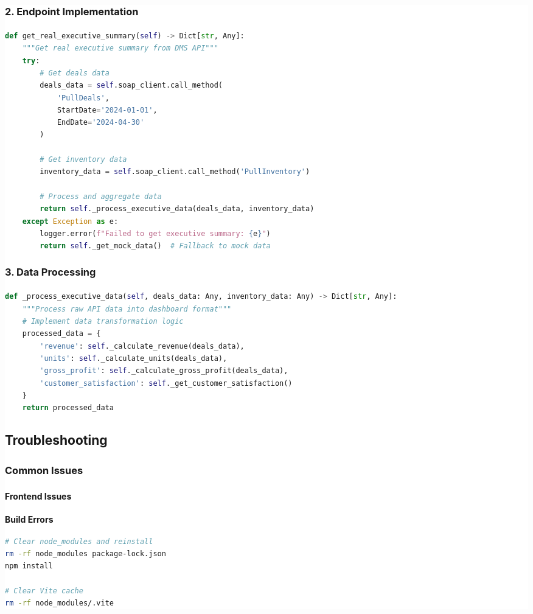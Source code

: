 ### 2. Endpoint Implementation

```python
def get_real_executive_summary(self) -> Dict[str, Any]:
    """Get real executive summary from DMS API"""
    try:
        # Get deals data
        deals_data = self.soap_client.call_method(
            'PullDeals',
            StartDate='2024-01-01',
            EndDate='2024-04-30'
        )
        
        # Get inventory data
        inventory_data = self.soap_client.call_method('PullInventory')
        
        # Process and aggregate data
        return self._process_executive_data(deals_data, inventory_data)
    except Exception as e:
        logger.error(f"Failed to get executive summary: {e}")
        return self._get_mock_data()  # Fallback to mock data
```

### 3. Data Processing

```python
def _process_executive_data(self, deals_data: Any, inventory_data: Any) -> Dict[str, Any]:
    """Process raw API data into dashboard format"""
    # Implement data transformation logic
    processed_data = {
        'revenue': self._calculate_revenue(deals_data),
        'units': self._calculate_units(deals_data),
        'gross_profit': self._calculate_gross_profit(deals_data),
        'customer_satisfaction': self._get_customer_satisfaction()
    }
    return processed_data
```

## Troubleshooting

### Common Issues

#### Frontend Issues

**Build Errors**
```bash
# Clear node_modules and reinstall
rm -rf node_modules package-lock.json
npm install

# Clear Vite cache
rm -rf node_modules/.vite
```
